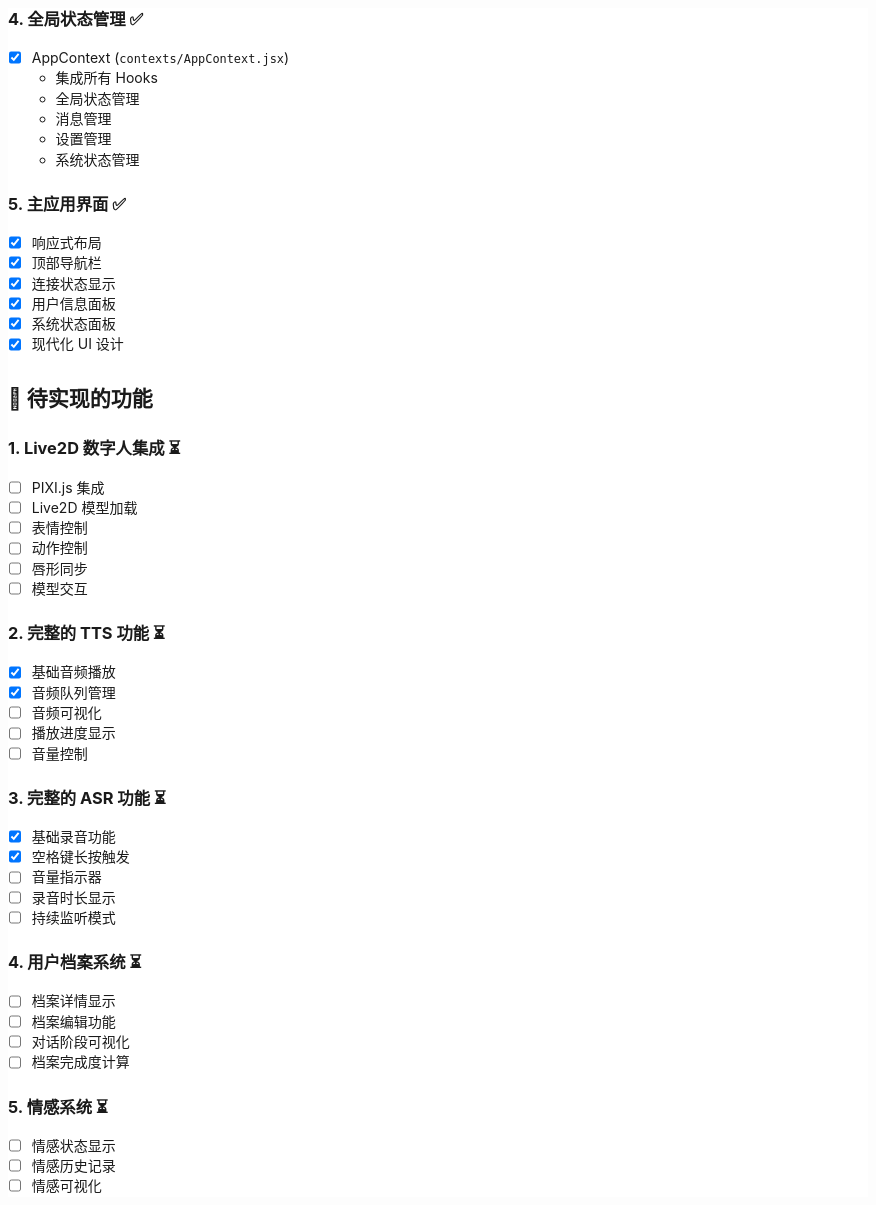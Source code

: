 ### 4. 全局状态管理 ✅
- [x] AppContext (`contexts/AppContext.jsx`)
  - 集成所有 Hooks
  - 全局状态管理
  - 消息管理
  - 设置管理
  - 系统状态管理

### 5. 主应用界面 ✅
- [x] 响应式布局
- [x] 顶部导航栏
- [x] 连接状态显示
- [x] 用户信息面板
- [x] 系统状态面板
- [x] 现代化 UI 设计

## 🚧 待实现的功能

### 1. Live2D 数字人集成 ⏳
- [ ] PIXI.js 集成
- [ ] Live2D 模型加载
- [ ] 表情控制
- [ ] 动作控制
- [ ] 唇形同步
- [ ] 模型交互

### 2. 完整的 TTS 功能 ⏳
- [x] 基础音频播放
- [x] 音频队列管理
- [ ] 音频可视化
- [ ] 播放进度显示
- [ ] 音量控制

### 3. 完整的 ASR 功能 ⏳
- [x] 基础录音功能
- [x] 空格键长按触发
- [ ] 音量指示器
- [ ] 录音时长显示
- [ ] 持续监听模式

### 4. 用户档案系统 ⏳
- [ ] 档案详情显示
- [ ] 档案编辑功能
- [ ] 对话阶段可视化
- [ ] 档案完成度计算

### 5. 情感系统 ⏳
- [ ] 情感状态显示
- [ ] 情感历史记录
- [ ] 情感可视化
